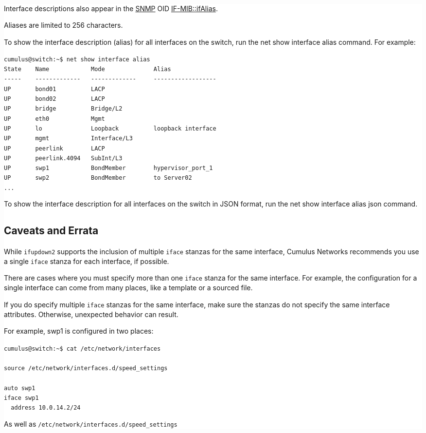 Interface descriptions also appear in the
[SNMP](Simple_Network_Management_Protocol_SNMP_Monitoring) OID
[IF-MIB::ifAlias](https://cumulusnetworks.com/static/mibs/IF-MIB.txt).

Aliases are limited to 256 characters.

To show the interface description (alias) for all interfaces on the
switch, run the net show interface alias command. For example:

``` text
cumulus@switch:~$ net show interface alias
State    Name            Mode              Alias
-----    -------------   -------------     ------------------
UP       bond01          LACP
UP       bond02          LACP
UP       bridge          Bridge/L2
UP       eth0            Mgmt
UP       lo              Loopback          loopback interface
UP       mgmt            Interface/L3
UP       peerlink        LACP
UP       peerlink.4094   SubInt/L3
UP       swp1            BondMember        hypervisor_port_1
UP       swp2            BondMember        to Server02
...
```

To show the interface description for all interfaces on the switch in
JSON format, run the net show interface alias json command.

## Caveats and Errata

While `ifupdown2` supports the inclusion of multiple `iface` stanzas for
the same interface, Cumulus Networks recommends you use a single `iface`
stanza for each interface, if possible.

There are cases where you must specify more than one `iface` stanza for
the same interface. For example, the configuration for a single
interface can come from many places, like a template or a sourced file.

If you do specify multiple `iface` stanzas for the same interface, make
sure the stanzas do not specify the same interface attributes.
Otherwise, unexpected behavior can result.

For example, swp1 is configured in two places:

``` text
cumulus@switch:~$ cat /etc/network/interfaces

source /etc/network/interfaces.d/speed_settings

auto swp1
iface swp1
  address 10.0.14.2/24
```

As well as `/etc/network/interfaces.d/speed_settings`
